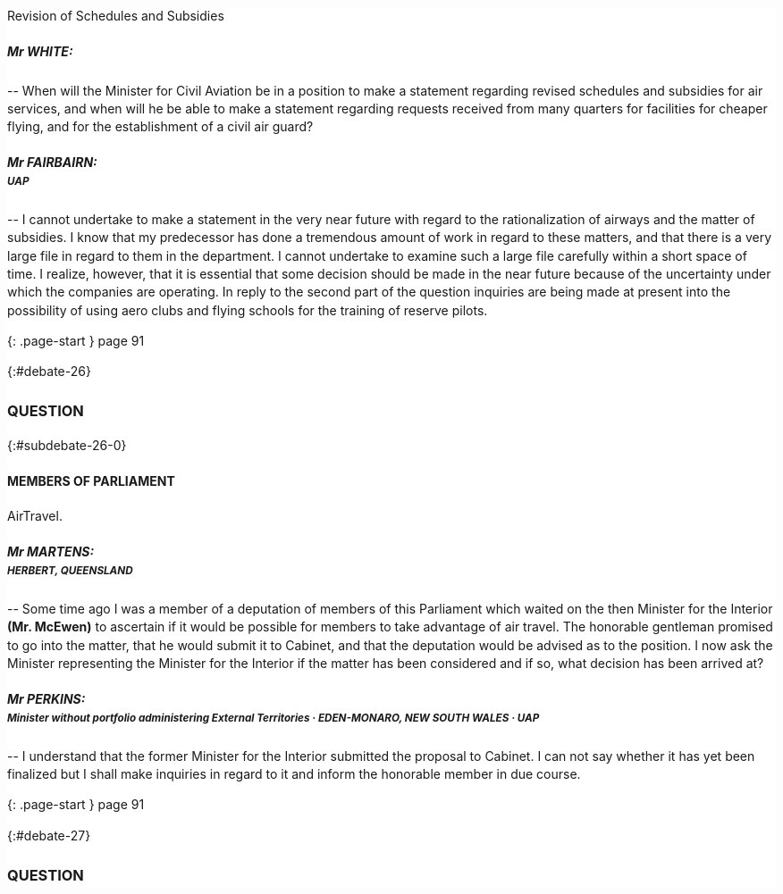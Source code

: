 Revision of Schedules and Subsidies

##### Mr WHITE:

-- When will the Minister for Civil Aviation be in a position to make a statement regarding revised schedules and subsidies for air services, and when will he be able to make a statement regarding requests received from many quarters for facilities for cheaper flying, and for the establishment of a civil air guard? 

##### Mr FAIRBAIRN:<br><small class="text-muted">UAP</small>

-- I cannot undertake to make a statement in the very near future with regard to the rationalization of airways and the matter of subsidies. I know that my predecessor has done a tremendous amount of work in regard to these matters, and that there is a very large file in regard to them in the department. I cannot undertake to examine such a large file carefully within a short space of time. I realize, however, that it is essential that some decision should be made in the near future because of the uncertainty under which the companies are operating. In reply to the second part of the question inquiries are being made at present into the possibility of using aero clubs and flying schools for the training of reserve pilots. 

{: .page-start }
page 91

{:#debate-26}
### QUESTION

{:#subdebate-26-0}
#### MEMBERS OF PARLIAMENT

AirTravel. 

##### Mr MARTENS:<br><small class="text-muted">HERBERT, QUEENSLAND</small>

-- Some time ago I was a member of a deputation of members of this Parliament which waited on the then Minister for the Interior  **(Mr. McEwen)**  to ascertain if it would be possible for members to take advantage of air travel. The honorable gentleman promised to go into the matter, that he would submit it to Cabinet, and that the deputation would be advised as to the position. I now ask the Minister representing the Minister for the Interior if the matter has been considered and if so, what decision has been arrived at? 

##### Mr PERKINS:<br><small class="text-muted">Minister without portfolio administering External Territories &middot; EDEN-MONARO, NEW SOUTH WALES &middot; UAP</small>

-- I understand that the former Minister for the Interior submitted the proposal to Cabinet. I can not say whether it has yet been finalized but I shall make inquiries in regard to it and inform the honorable member in due course. 

{: .page-start }
page 91

{:#debate-27}
### QUESTION
